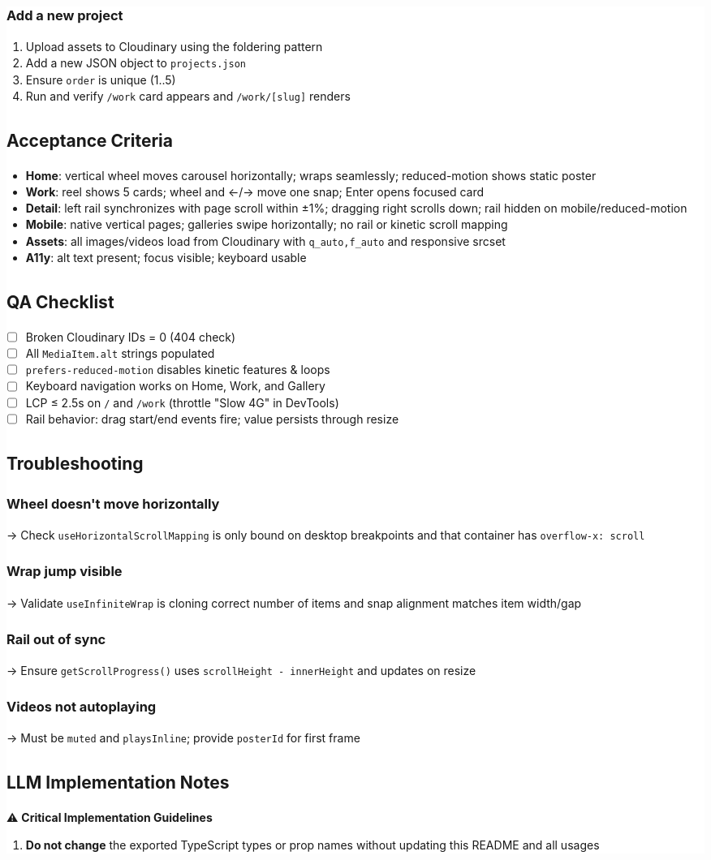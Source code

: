 ### Add a new project
1. Upload assets to Cloudinary using the foldering pattern
2. Add a new JSON object to `projects.json`
3. Ensure `order` is unique (1..5)
4. Run and verify `/work` card appears and `/work/[slug]` renders

## Acceptance Criteria

- **Home**: vertical wheel moves carousel horizontally; wraps seamlessly; reduced-motion shows static poster
- **Work**: reel shows 5 cards; wheel and ←/→ move one snap; Enter opens focused card
- **Detail**: left rail synchronizes with page scroll within ±1%; dragging right scrolls down; rail hidden on mobile/reduced-motion
- **Mobile**: native vertical pages; galleries swipe horizontally; no rail or kinetic scroll mapping
- **Assets**: all images/videos load from Cloudinary with `q_auto,f_auto` and responsive srcset
- **A11y**: alt text present; focus visible; keyboard usable

## QA Checklist

- [ ] Broken Cloudinary IDs = 0 (404 check)
- [ ] All `MediaItem.alt` strings populated
- [ ] `prefers-reduced-motion` disables kinetic features & loops
- [ ] Keyboard navigation works on Home, Work, and Gallery
- [ ] LCP ≤ 2.5s on `/` and `/work` (throttle "Slow 4G" in DevTools)
- [ ] Rail behavior: drag start/end events fire; value persists through resize

## Troubleshooting

### Wheel doesn't move horizontally
→ Check `useHorizontalScrollMapping` is only bound on desktop breakpoints and that container has `overflow-x: scroll`

### Wrap jump visible
→ Validate `useInfiniteWrap` is cloning correct number of items and snap alignment matches item width/gap

### Rail out of sync
→ Ensure `getScrollProgress()` uses `scrollHeight - innerHeight` and updates on resize

### Videos not autoplaying
→ Must be `muted` and `playsInline`; provide `posterId` for first frame

## LLM Implementation Notes

⚠️ **Critical Implementation Guidelines**

1. **Do not change** the exported TypeScript types or prop names without updating this README and all usages
